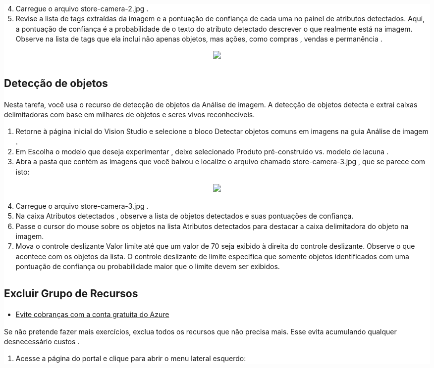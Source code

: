 4.	Carregue o arquivo store-camera-2.jpg .
5.	Revise a lista de tags extraídas da imagem e a pontuação de confiança de cada uma no painel de atributos detectados. Aqui, a pontuação de confiança é a probabilidade de o texto do atributo detectado descrever o que realmente está na imagem. Observe na lista de tags que ela inclui não apenas objetos, mas ações, como compras , vendas e permanência .
<p align="center">
    <img  src="../imagens/02_22.png" width="100%"/> 
</p>

## Detecção de objetos

Nesta tarefa, você usa o recurso de detecção de objetos da Análise de imagem. A detecção de objetos detecta e extrai caixas delimitadoras com base em milhares de objetos e seres vivos reconhecíveis.
1.	Retorne à página inicial do Vision Studio e selecione o bloco Detectar objetos comuns em imagens na guia Análise de imagem .
2.	Em Escolha o modelo que deseja experimentar , deixe selecionado Produto pré-construído vs. modelo de lacuna .
3.	Abra a pasta que contém as imagens que você baixou e localize o arquivo chamado store-camera-3.jpg , que se parece com isto:
<p align="center">
    <img  src="../imagens/02_23.png" width="100%"/> 
</p>

4.	Carregue o arquivo store-camera-3.jpg .
5.	Na caixa Atributos detectados , observe a lista de objetos detectados e suas pontuações de confiança.
6.	Passe o cursor do mouse sobre os objetos na lista Atributos detectados para destacar a caixa delimitadora do objeto na imagem.
7.	Mova o controle deslizante Valor limite até que um valor de 70 seja exibido à direita do controle deslizante. Observe o que acontece com os objetos da lista. O controle deslizante de limite especifica que somente objetos identificados com uma pontuação de confiança ou probabilidade maior que o limite devem ser exibidos.


## Excluir Grupo de Recursos 

- [Evite cobranças com a conta gratuita do Azure](https://learn.microsoft.com/pt-br/azure/cost-management-billing/manage/avoid-charges-free-account)

Se não pretende fazer mais exercícios, exclua todos os recursos que não precisa mais. Esse evita acumulando qualquer desnecessário custos .

1. Acesse a página do portal e clique para abrir o menu lateral esquerdo:
<p align="center">